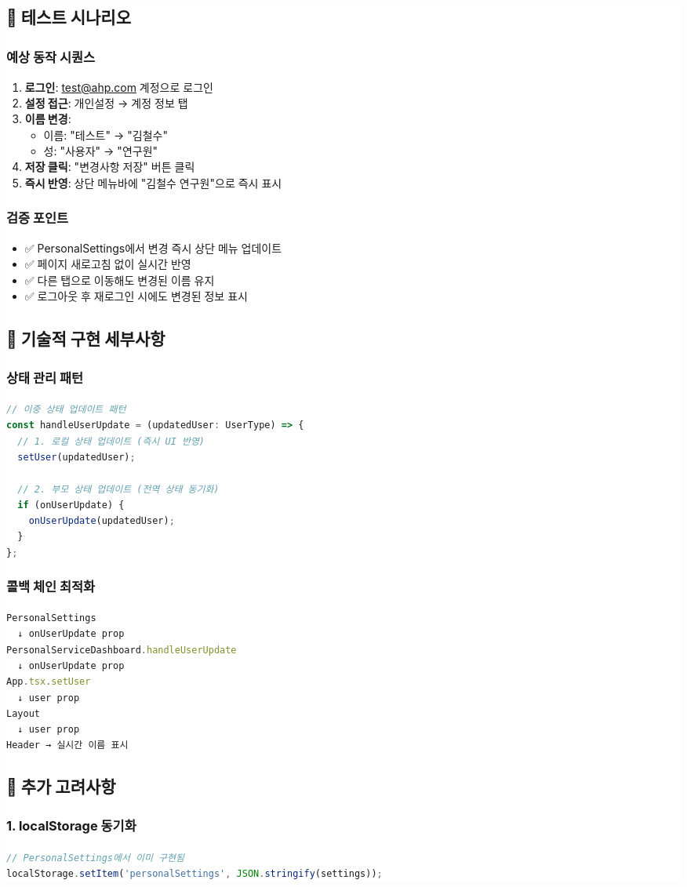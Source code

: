## 🧪 테스트 시나리오

### 예상 동작 시퀀스
1. **로그인**: test@ahp.com 계정으로 로그인
2. **설정 접근**: 개인설정 → 계정 정보 탭
3. **이름 변경**: 
   - 이름: "테스트" → "김철수"
   - 성: "사용자" → "연구원"
4. **저장 클릭**: "변경사항 저장" 버튼 클릭
5. **즉시 반영**: 상단 메뉴바에 "김철수 연구원"으로 즉시 표시

### 검증 포인트
- ✅ PersonalSettings에서 변경 즉시 상단 메뉴 업데이트
- ✅ 페이지 새로고침 없이 실시간 반영
- ✅ 다른 탭으로 이동해도 변경된 이름 유지
- ✅ 로그아웃 후 재로그인 시에도 변경된 정보 표시

## 🚀 기술적 구현 세부사항

### 상태 관리 패턴
```typescript
// 이중 상태 업데이트 패턴
const handleUserUpdate = (updatedUser: UserType) => {
  // 1. 로컬 상태 업데이트 (즉시 UI 반영)
  setUser(updatedUser);
  
  // 2. 부모 상태 업데이트 (전역 상태 동기화)
  if (onUserUpdate) {
    onUserUpdate(updatedUser);
  }
};
```

### 콜백 체인 최적화
```typescript
PersonalSettings
  ↓ onUserUpdate prop
PersonalServiceDashboard.handleUserUpdate
  ↓ onUserUpdate prop  
App.tsx.setUser
  ↓ user prop
Layout
  ↓ user prop
Header → 실시간 이름 표시
```

## 🔧 추가 고려사항

### 1. localStorage 동기화
```typescript
// PersonalSettings에서 이미 구현됨
localStorage.setItem('personalSettings', JSON.stringify(settings));
```
